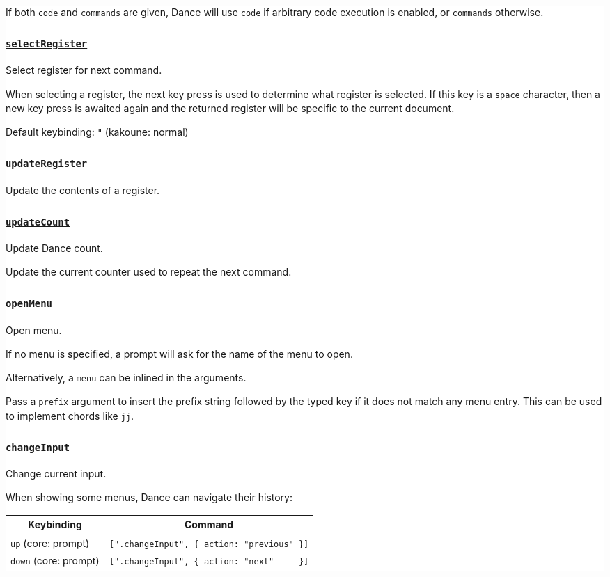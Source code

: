 If both `code` and `commands` are given, Dance will use `code` if arbitrary
code execution is enabled, or `commands` otherwise.

<a name="selectRegister" />

### [`selectRegister`](../misc.ts#L222)

Select register for next command.

When selecting a register, the next key press is used to determine what
register is selected. If this key is a `space` character, then a new key
press is awaited again and the returned register will be specific to the
current document.


Default keybinding: `"` (kakoune: normal)

<a name="updateRegister" />

### [`updateRegister`](../misc.ts#L250)

Update the contents of a register.

<a name="updateCount" />

### [`updateCount`](../misc.ts#L308)

Update Dance count.

Update the current counter used to repeat the next command.

<a name="openMenu" />

### [`openMenu`](../misc.ts#L358)

Open menu.

If no menu is specified, a prompt will ask for the name of the menu to open.

Alternatively, a `menu` can be inlined in the arguments.

Pass a `prefix` argument to insert the prefix string followed by the typed
key if it does not match any menu entry. This can be used to implement chords
like `jj`.

<a name="changeInput" />

### [`changeInput`](../misc.ts#L435)

Change current input.

When showing some menus, Dance can navigate their history:

| Keybinding            | Command                                    |
| --------------------- | ------------------------------------------ |
| `up` (core: prompt)   | `[".changeInput", { action: "previous" }]` |
| `down` (core: prompt) | `[".changeInput", { action: "next"     }]` |
